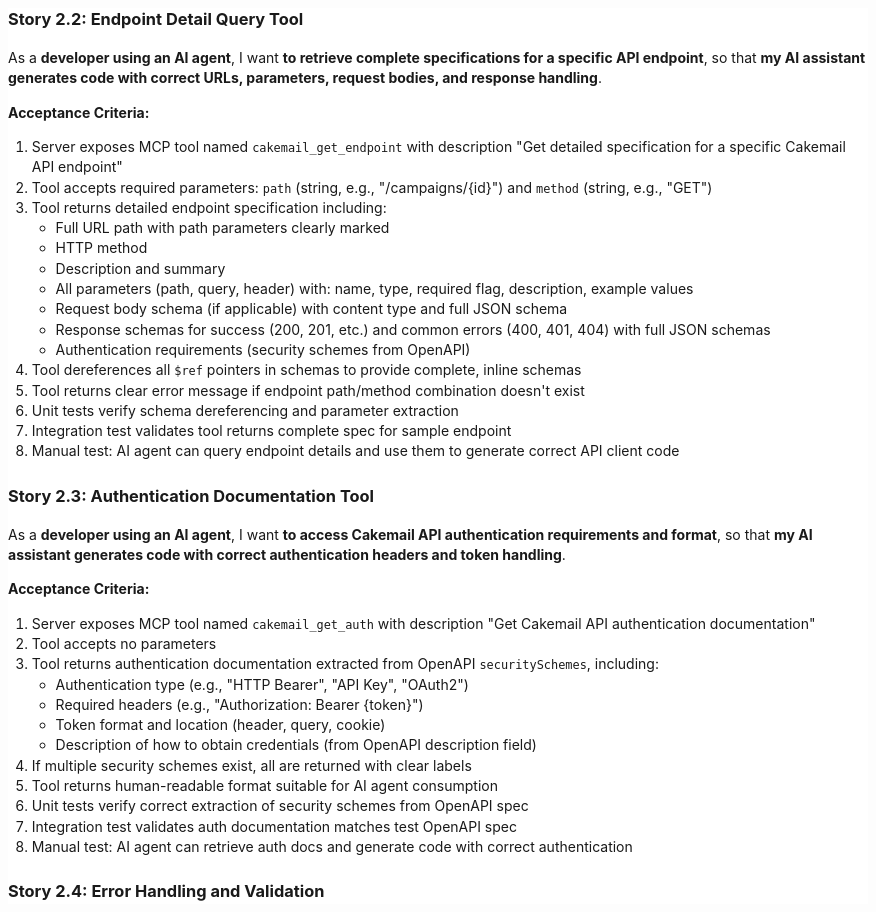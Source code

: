 ### Story 2.2: Endpoint Detail Query Tool

As a **developer using an AI agent**,
I want **to retrieve complete specifications for a specific API endpoint**,
so that **my AI assistant generates code with correct URLs, parameters, request bodies, and response handling**.

**Acceptance Criteria:**

1. Server exposes MCP tool named `cakemail_get_endpoint` with description "Get detailed specification for a specific Cakemail API endpoint"
2. Tool accepts required parameters: `path` (string, e.g., "/campaigns/{id}") and `method` (string, e.g., "GET")
3. Tool returns detailed endpoint specification including:
   - Full URL path with path parameters clearly marked
   - HTTP method
   - Description and summary
   - All parameters (path, query, header) with: name, type, required flag, description, example values
   - Request body schema (if applicable) with content type and full JSON schema
   - Response schemas for success (200, 201, etc.) and common errors (400, 401, 404) with full JSON schemas
   - Authentication requirements (security schemes from OpenAPI)
4. Tool dereferences all `$ref` pointers in schemas to provide complete, inline schemas
5. Tool returns clear error message if endpoint path/method combination doesn't exist
6. Unit tests verify schema dereferencing and parameter extraction
7. Integration test validates tool returns complete spec for sample endpoint
8. Manual test: AI agent can query endpoint details and use them to generate correct API client code

### Story 2.3: Authentication Documentation Tool

As a **developer using an AI agent**,
I want **to access Cakemail API authentication requirements and format**,
so that **my AI assistant generates code with correct authentication headers and token handling**.

**Acceptance Criteria:**

1. Server exposes MCP tool named `cakemail_get_auth` with description "Get Cakemail API authentication documentation"
2. Tool accepts no parameters
3. Tool returns authentication documentation extracted from OpenAPI `securitySchemes`, including:
   - Authentication type (e.g., "HTTP Bearer", "API Key", "OAuth2")
   - Required headers (e.g., "Authorization: Bearer {token}")
   - Token format and location (header, query, cookie)
   - Description of how to obtain credentials (from OpenAPI description field)
4. If multiple security schemes exist, all are returned with clear labels
5. Tool returns human-readable format suitable for AI agent consumption
6. Unit tests verify correct extraction of security schemes from OpenAPI spec
7. Integration test validates auth documentation matches test OpenAPI spec
8. Manual test: AI agent can retrieve auth docs and generate code with correct authentication

### Story 2.4: Error Handling and Validation
